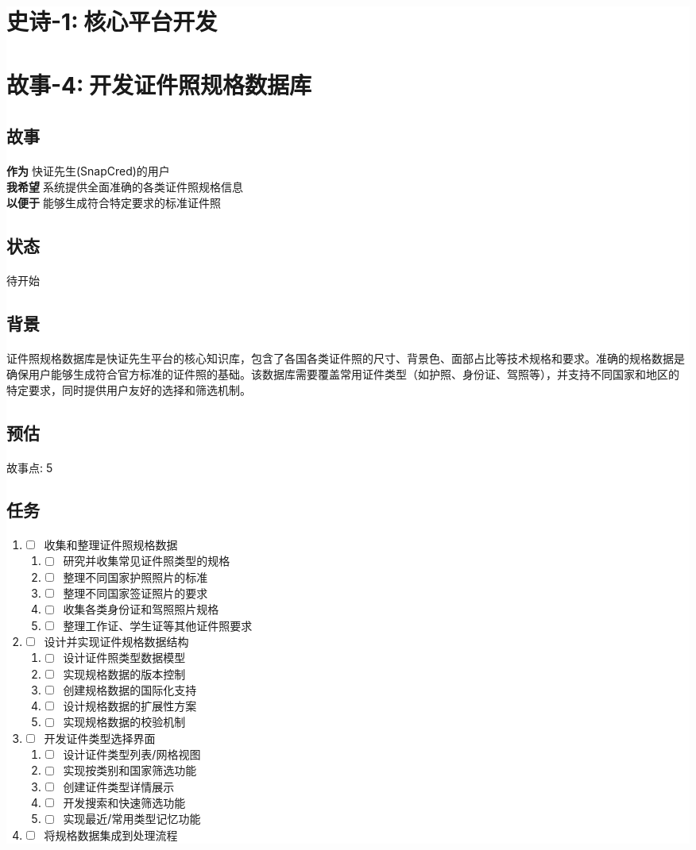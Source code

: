 # 史诗-1: 核心平台开发

# 故事-4: 开发证件照规格数据库

## 故事

**作为** 快证先生(SnapCred)的用户  
**我希望** 系统提供全面准确的各类证件照规格信息  
**以便于** 能够生成符合特定要求的标准证件照

## 状态

待开始

## 背景

证件照规格数据库是快证先生平台的核心知识库，包含了各国各类证件照的尺寸、背景色、面部占比等技术规格和要求。准确的规格数据是确保用户能够生成符合官方标准的证件照的基础。该数据库需要覆盖常用证件类型（如护照、身份证、驾照等），并支持不同国家和地区的特定要求，同时提供用户友好的选择和筛选机制。

## 预估

故事点: 5

## 任务

1. - [ ] 收集和整理证件照规格数据

   1. - [ ] 研究并收集常见证件照类型的规格
   2. - [ ] 整理不同国家护照照片的标准
   3. - [ ] 整理不同国家签证照片的要求
   4. - [ ] 收集各类身份证和驾照照片规格
   5. - [ ] 整理工作证、学生证等其他证件照要求

2. - [ ] 设计并实现证件规格数据结构

   1. - [ ] 设计证件照类型数据模型
   2. - [ ] 实现规格数据的版本控制
   3. - [ ] 创建规格数据的国际化支持
   4. - [ ] 设计规格数据的扩展性方案
   5. - [ ] 实现规格数据的校验机制

3. - [ ] 开发证件类型选择界面

   1. - [ ] 设计证件类型列表/网格视图
   2. - [ ] 实现按类别和国家筛选功能
   3. - [ ] 创建证件类型详情展示
   4. - [ ] 开发搜索和快速筛选功能
   5. - [ ] 实现最近/常用类型记忆功能

4. - [ ] 将规格数据集成到处理流程
